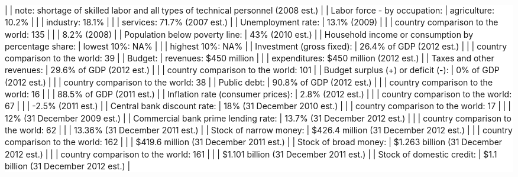 | | note: shortage of skilled labor and all types of technical personnel (2008 est.) |
| Labor force - by occupation: | agriculture: 10.2% |
| | industry: 18.1% |
| | services: 71.7% (2007 est.) |
| Unemployment rate: | 13.1% (2009) |
| | country comparison to the world: 135 |
| | 8.2% (2008) |
| Population below poverty line: | 43% (2010 est.) |
| Household income or consumption by percentage share: | lowest 10%: NA% |
| | highest 10%: NA% |
| Investment (gross fixed): | 26.4% of GDP (2012 est.) |
| | country comparison to the world: 39 |
| Budget: | revenues: $450 million |
| | expenditures: $450 million (2012 est.) |
| Taxes and other revenues: | 29.6% of GDP (2012 est.) |
| | country comparison to the world: 101 |
| Budget surplus (+) or deficit (-): | 0% of GDP (2012 est.) |
| | country comparison to the world: 38 |
| Public debt: | 90.8% of GDP (2012 est.) |
| | country comparison to the world: 16 |
| | 88.5% of GDP (2011 est.) |
| Inflation rate (consumer prices): | 2.8% (2012 est.) |
| | country comparison to the world: 67 |
| | -2.5% (2011 est.) |
| Central bank discount rate: | 18% (31 December 2010 est.) |
| | country comparison to the world: 17 |
| | 12% (31 December 2009 est.) |
| Commercial bank prime lending rate: | 13.7% (31 December 2012 est.) |
| | country comparison to the world: 62 |
| | 13.36% (31 December 2011 est.) |
| Stock of narrow money: | $426.4 million (31 December 2012 est.) |
| | country comparison to the world: 162 |
| | $419.6 million (31 December 2011 est.) |
| Stock of broad money: | $1.263 billion (31 December 2012 est.) |
| | country comparison to the world: 161 |
| | $1.101 billion (31 December 2011 est.) |
| Stock of domestic credit: | $1.1 billion (31 December 2012 est.) |